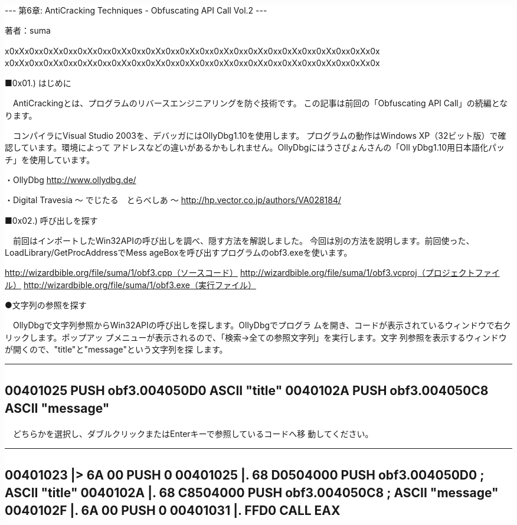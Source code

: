 --- 第6章: AntiCracking Techniques - Obfuscating API Call Vol.2 ---

著者：suma

x0xXx0xx0xXx0xx0xXx0xx0xXx0xx0xXx0xx0xXx0xx0xXx0xx0xXx0xx0xXx0xx0xXx0xx0xXx0x
x0xXx0xx0xXx0xx0xXx0xx0xXx0xx0xXx0xx0xXx0xx0xXx0xx0xXx0xx0xXx0xx0xXx0xx0xXx0x


■0x01.) はじめに

　AntiCrackingとは、プログラムのリバースエンジニアリングを防ぐ技術です。
この記事は前回の「Obfuscating API Call」の続編となります。

　コンパイラにVisual Studio 2003を、デバッガにはOllyDbg1.10を使用します。
プログラムの動作はWindows XP（32ビット版）で確認しています。環境によって
アドレスなどの違いがあるかもしれません。OllyDbgにはうさぴょんさんの「Oll
yDbg1.10用日本語化パッチ」を使用しています。

・OllyDbg
http://www.ollydbg.de/

・Digital Travesia  〜 でじたる　とらべしあ 〜
http://hp.vector.co.jp/authors/VA028184/


■0x02.) 呼び出しを探す

　前回はインポートしたWin32APIの呼び出しを調べ、隠す方法を解説しました。
今回は別の方法を説明します。前回使った、LoadLibrary/GetProcAddressでMess
ageBoxを呼び出すプログラムのobf3.exeを使います。

http://wizardbible.org/file/suma/1/obf3.cpp（ソースコード）
http://wizardbible.org/file/suma/1/obf3.vcproj（プロジェクトファイル）
http://wizardbible.org/file/suma/1/obf3.exe（実行ファイル）


●文字列の参照を探す

　OllyDbgで文字列参照からWin32APIの呼び出しを探します。OllyDbgでプログラ
ムを開き、コードが表示されているウィンドウで右クリックします。ポップアッ
プメニューが表示されるので、「検索→全ての参照文字列」を実行します。文字
列参照を表示するウィンドウが開くので、"title"と"message"という文字列を探
します。

-----
00401025   PUSH obf3.004050D0                        ASCII "title"
0040102A   PUSH obf3.004050C8                        ASCII "message"
-----

　どちらかを選択し、ダブルクリックまたはEnterキーで参照しているコードへ移
動してください。

------
00401023  |> 6A 00          PUSH 0
00401025  |. 68 D0504000    PUSH obf3.004050D0                       ;  ASCII "title"
0040102A  |. 68 C8504000    PUSH obf3.004050C8                       ;  ASCII "message"
0040102F  |. 6A 00          PUSH 0
00401031  |. FFD0           CALL EAX
------
